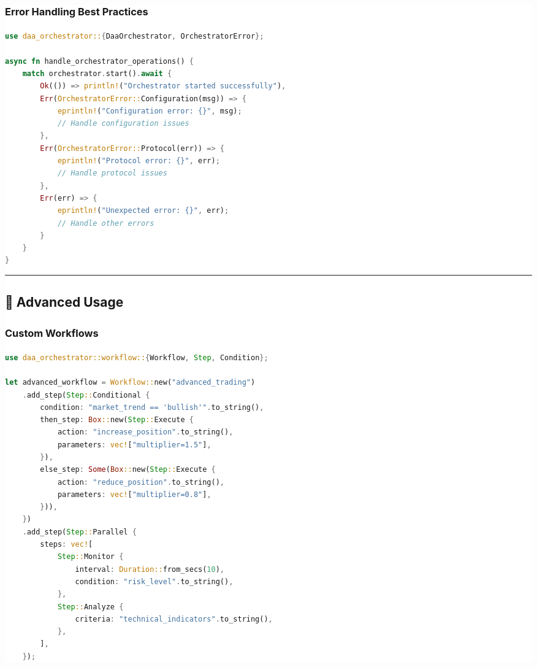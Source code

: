 ### Error Handling Best Practices

```rust
use daa_orchestrator::{DaaOrchestrator, OrchestratorError};

async fn handle_orchestrator_operations() {
    match orchestrator.start().await {
        Ok(()) => println!("Orchestrator started successfully"),
        Err(OrchestratorError::Configuration(msg)) => {
            eprintln!("Configuration error: {}", msg);
            // Handle configuration issues
        },
        Err(OrchestratorError::Protocol(err)) => {
            eprintln!("Protocol error: {}", err);
            // Handle protocol issues
        },
        Err(err) => {
            eprintln!("Unexpected error: {}", err);
            // Handle other errors
        }
    }
}
```

---

## 🔧 Advanced Usage

### Custom Workflows

```rust
use daa_orchestrator::workflow::{Workflow, Step, Condition};

let advanced_workflow = Workflow::new("advanced_trading")
    .add_step(Step::Conditional {
        condition: "market_trend == 'bullish'".to_string(),
        then_step: Box::new(Step::Execute {
            action: "increase_position".to_string(),
            parameters: vec!["multiplier=1.5"],
        }),
        else_step: Some(Box::new(Step::Execute {
            action: "reduce_position".to_string(),
            parameters: vec!["multiplier=0.8"],
        })),
    })
    .add_step(Step::Parallel {
        steps: vec![
            Step::Monitor { 
                interval: Duration::from_secs(10),
                condition: "risk_level".to_string(),
            },
            Step::Analyze { 
                criteria: "technical_indicators".to_string(),
            },
        ],
    });
```
